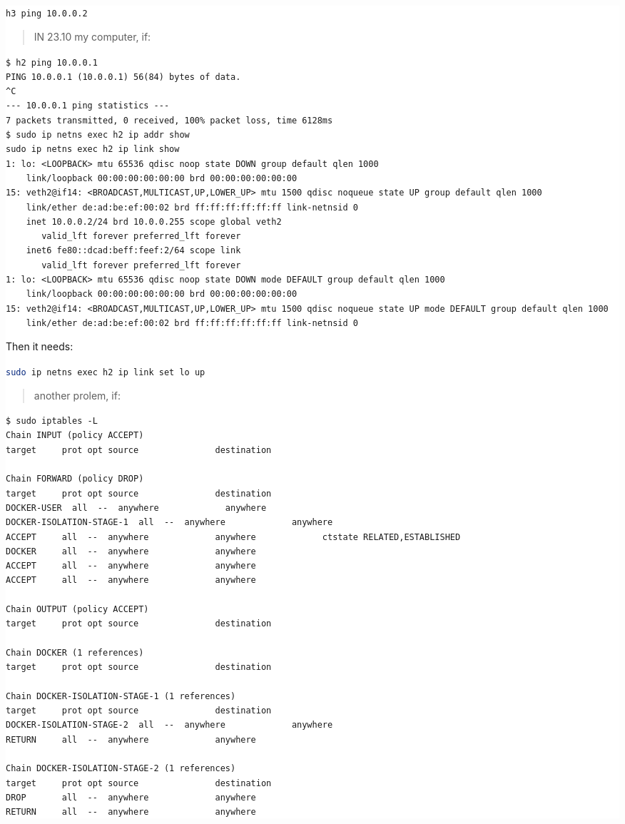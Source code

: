 ```sh
h3 ping 10.0.0.2
```

> IN 23.10 my computer, if:

```console
$ h2 ping 10.0.0.1
PING 10.0.0.1 (10.0.0.1) 56(84) bytes of data.
^C
--- 10.0.0.1 ping statistics ---
7 packets transmitted, 0 received, 100% packet loss, time 6128ms
$ sudo ip netns exec h2 ip addr show
sudo ip netns exec h2 ip link show
1: lo: <LOOPBACK> mtu 65536 qdisc noop state DOWN group default qlen 1000
    link/loopback 00:00:00:00:00:00 brd 00:00:00:00:00:00
15: veth2@if14: <BROADCAST,MULTICAST,UP,LOWER_UP> mtu 1500 qdisc noqueue state UP group default qlen 1000
    link/ether de:ad:be:ef:00:02 brd ff:ff:ff:ff:ff:ff link-netnsid 0
    inet 10.0.0.2/24 brd 10.0.0.255 scope global veth2
       valid_lft forever preferred_lft forever
    inet6 fe80::dcad:beff:feef:2/64 scope link 
       valid_lft forever preferred_lft forever
1: lo: <LOOPBACK> mtu 65536 qdisc noop state DOWN mode DEFAULT group default qlen 1000
    link/loopback 00:00:00:00:00:00 brd 00:00:00:00:00:00
15: veth2@if14: <BROADCAST,MULTICAST,UP,LOWER_UP> mtu 1500 qdisc noqueue state UP mode DEFAULT group default qlen 1000
    link/ether de:ad:be:ef:00:02 brd ff:ff:ff:ff:ff:ff link-netnsid 0
```

Then it needs:

```sh
sudo ip netns exec h2 ip link set lo up
```

> another prolem, if:

```console
$ sudo iptables -L
Chain INPUT (policy ACCEPT)
target     prot opt source               destination         

Chain FORWARD (policy DROP)
target     prot opt source               destination         
DOCKER-USER  all  --  anywhere             anywhere            
DOCKER-ISOLATION-STAGE-1  all  --  anywhere             anywhere            
ACCEPT     all  --  anywhere             anywhere             ctstate RELATED,ESTABLISHED
DOCKER     all  --  anywhere             anywhere            
ACCEPT     all  --  anywhere             anywhere            
ACCEPT     all  --  anywhere             anywhere            

Chain OUTPUT (policy ACCEPT)
target     prot opt source               destination         

Chain DOCKER (1 references)
target     prot opt source               destination         

Chain DOCKER-ISOLATION-STAGE-1 (1 references)
target     prot opt source               destination         
DOCKER-ISOLATION-STAGE-2  all  --  anywhere             anywhere            
RETURN     all  --  anywhere             anywhere            

Chain DOCKER-ISOLATION-STAGE-2 (1 references)
target     prot opt source               destination         
DROP       all  --  anywhere             anywhere            
RETURN     all  --  anywhere             anywhere            

```